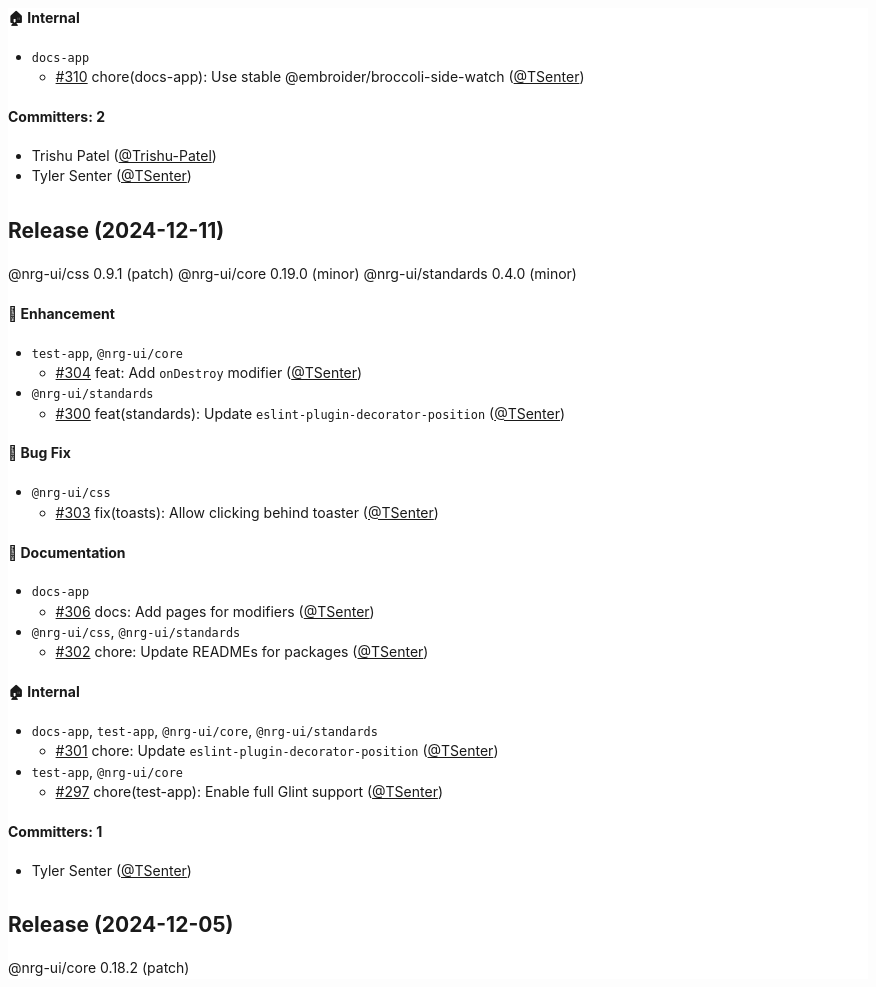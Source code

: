 #### :house: Internal
* `docs-app`
  * [#310](https://github.com/knoxville-utilities-board/nrg-ui/pull/310) chore(docs-app): Use stable @embroider/broccoli-side-watch ([@TSenter](https://github.com/TSenter))

#### Committers: 2
- Trishu Patel ([@Trishu-Patel](https://github.com/Trishu-Patel))
- Tyler Senter ([@TSenter](https://github.com/TSenter))

## Release (2024-12-11)

@nrg-ui/css 0.9.1 (patch)
@nrg-ui/core 0.19.0 (minor)
@nrg-ui/standards 0.4.0 (minor)

#### :rocket: Enhancement
* `test-app`, `@nrg-ui/core`
  * [#304](https://github.com/knoxville-utilities-board/nrg-ui/pull/304) feat: Add `onDestroy` modifier ([@TSenter](https://github.com/TSenter))
* `@nrg-ui/standards`
  * [#300](https://github.com/knoxville-utilities-board/nrg-ui/pull/300) feat(standards): Update `eslint-plugin-decorator-position` ([@TSenter](https://github.com/TSenter))

#### :bug: Bug Fix
* `@nrg-ui/css`
  * [#303](https://github.com/knoxville-utilities-board/nrg-ui/pull/303) fix(toasts): Allow clicking behind toaster ([@TSenter](https://github.com/TSenter))

#### :memo: Documentation
* `docs-app`
  * [#306](https://github.com/knoxville-utilities-board/nrg-ui/pull/306) docs: Add pages for modifiers ([@TSenter](https://github.com/TSenter))
* `@nrg-ui/css`, `@nrg-ui/standards`
  * [#302](https://github.com/knoxville-utilities-board/nrg-ui/pull/302) chore: Update READMEs for packages ([@TSenter](https://github.com/TSenter))

#### :house: Internal
* `docs-app`, `test-app`, `@nrg-ui/core`, `@nrg-ui/standards`
  * [#301](https://github.com/knoxville-utilities-board/nrg-ui/pull/301) chore: Update `eslint-plugin-decorator-position` ([@TSenter](https://github.com/TSenter))
* `test-app`, `@nrg-ui/core`
  * [#297](https://github.com/knoxville-utilities-board/nrg-ui/pull/297) chore(test-app): Enable full Glint support ([@TSenter](https://github.com/TSenter))

#### Committers: 1
- Tyler Senter ([@TSenter](https://github.com/TSenter))

## Release (2024-12-05)

@nrg-ui/core 0.18.2 (patch)
